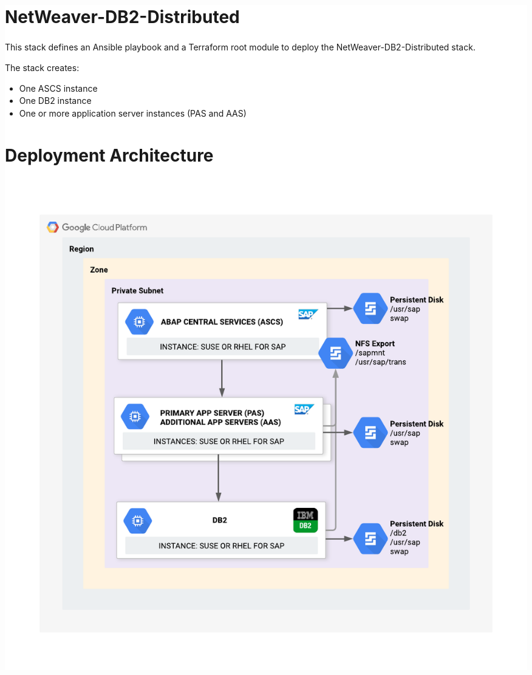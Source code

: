 # NetWeaver-DB2-Distributed

This stack defines an Ansible playbook and a Terraform root module to deploy the NetWeaver-DB2-Distributed stack.

The stack creates:

* One ASCS instance
* One DB2 instance
* One or more application server instances (PAS and AAS)

# Deployment Architecture

![NetWeaver-DB2-Distributed](./images/distributed.png)
